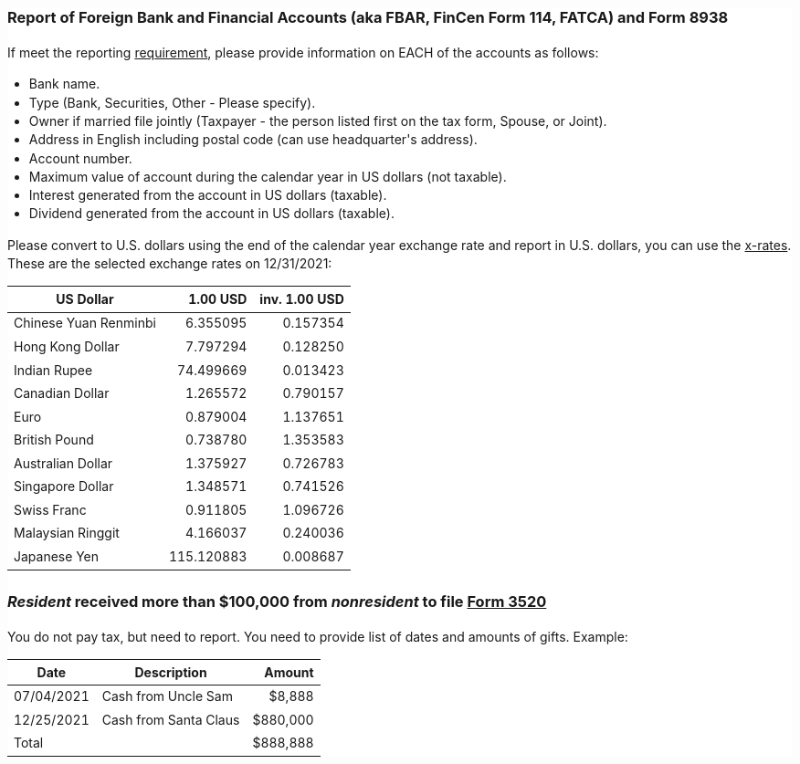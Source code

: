 ### Report of Foreign Bank and Financial Accounts (aka FBAR, FinCen Form 114, FATCA) and Form 8938

If meet the reporting
[requirement](https://www.irs.gov/businesses/comparison-of-form-8938-and-fbar-requirements),
please provide information on EACH of the accounts as follows:

- Bank name.
- Type (Bank, Securities, Other - Please specify).
- Owner if married file jointly (Taxpayer - the person listed first on the tax form, Spouse, or Joint).
- Address in English including postal code (can use headquarter's address).
- Account number.
- Maximum value of account during the calendar year in US dollars (not taxable).
- Interest generated from the account in US dollars (taxable).
- Dividend generated from the account in US dollars (taxable).

Please convert to U.S. dollars using the end of the calendar year exchange
rate and report in U.S. dollars, you can use the
[x-rates](https://x-rates.com/). These are the selected exchange rates on 12/31/2021:

| US Dollar | 1.00 USD | inv. 1.00 USD |
| --- | ---: | ---: |
|Chinese Yuan Renminbi|6.355095|0.157354|
|Hong Kong Dollar|7.797294|0.128250|
|Indian Rupee|74.499669|0.013423|
|Canadian Dollar|1.265572|0.790157|
|Euro|0.879004|1.137651|
|British Pound|0.738780|1.353583|
|Australian Dollar|1.375927|0.726783|
|Singapore Dollar|1.348571|0.741526|
|Swiss Franc|0.911805|1.096726|
|Malaysian Ringgit|4.166037|0.240036|
|Japanese Yen|115.120883|0.008687|

### _Resident_ received more than $100,000 from _nonresident_ to file [Form 3520](https://www.irs.gov/pub/irs-pdf/f3520.pdf)

You do not pay tax, but need to report. You need to provide list of dates and amounts of gifts. Example:

| Date | Description | Amount |
| --- | --- | ---: |
| 07/04/2021 | Cash from Uncle Sam | $8,888 |
| 12/25/2021 | Cash from Santa Claus | $880,000 |
| Total | |                           $888,888 |
